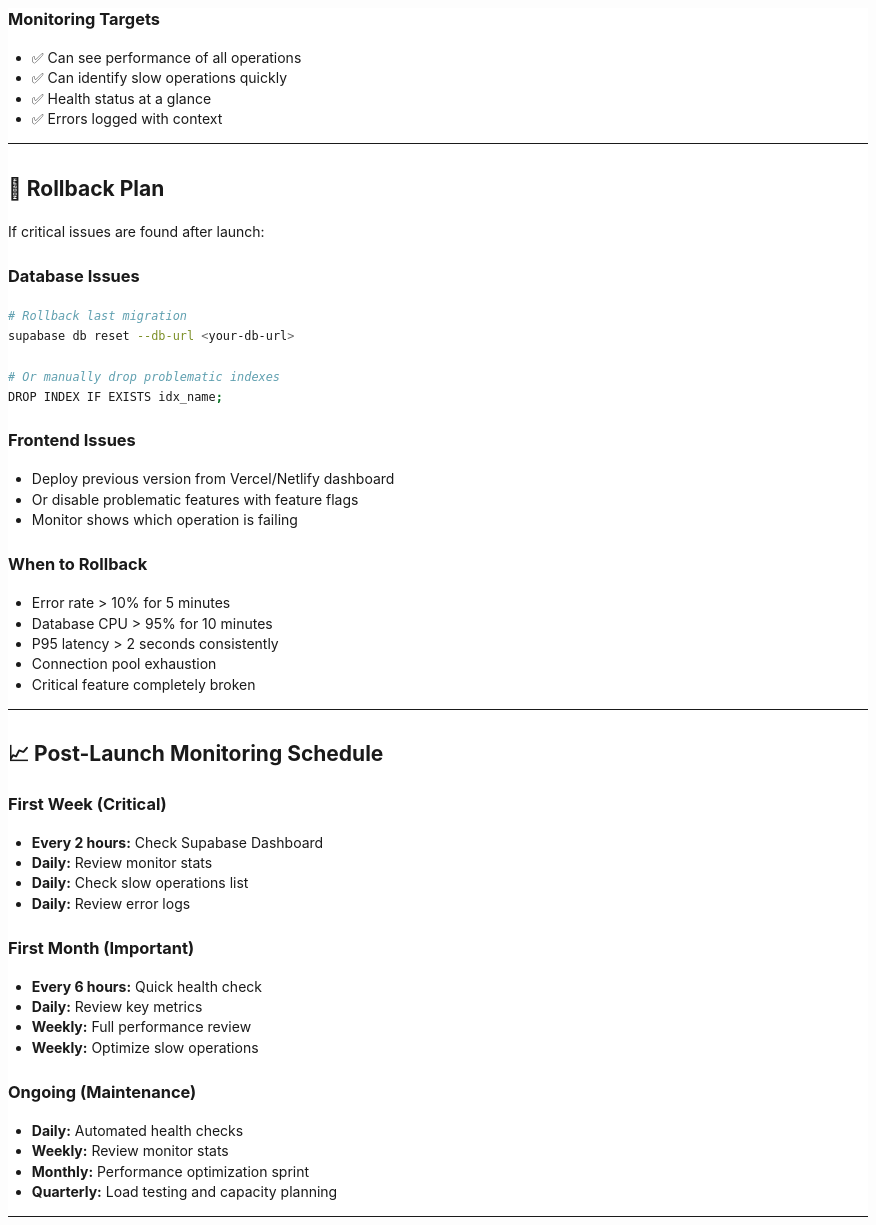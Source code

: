 ### Monitoring Targets
- ✅ Can see performance of all operations
- ✅ Can identify slow operations quickly
- ✅ Health status at a glance
- ✅ Errors logged with context

---

## 🚨 Rollback Plan

If critical issues are found after launch:

### Database Issues
```bash
# Rollback last migration
supabase db reset --db-url <your-db-url>

# Or manually drop problematic indexes
DROP INDEX IF EXISTS idx_name;
```

### Frontend Issues
- Deploy previous version from Vercel/Netlify dashboard
- Or disable problematic features with feature flags
- Monitor shows which operation is failing

### When to Rollback
- Error rate > 10% for 5 minutes
- Database CPU > 95% for 10 minutes
- P95 latency > 2 seconds consistently
- Connection pool exhaustion
- Critical feature completely broken

---

## 📈 Post-Launch Monitoring Schedule

### First Week (Critical)
- **Every 2 hours:** Check Supabase Dashboard
- **Daily:** Review monitor stats
- **Daily:** Check slow operations list
- **Daily:** Review error logs

### First Month (Important)
- **Every 6 hours:** Quick health check
- **Daily:** Review key metrics
- **Weekly:** Full performance review
- **Weekly:** Optimize slow operations

### Ongoing (Maintenance)
- **Daily:** Automated health checks
- **Weekly:** Review monitor stats
- **Monthly:** Performance optimization sprint
- **Quarterly:** Load testing and capacity planning

---